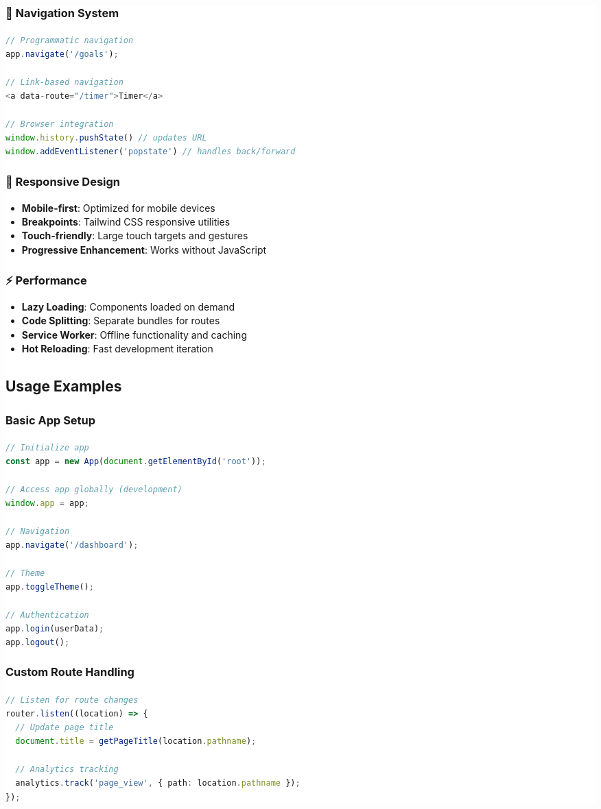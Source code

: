 ### 🚀 Navigation System
```typescript
// Programmatic navigation
app.navigate('/goals');

// Link-based navigation
<a data-route="/timer">Timer</a>

// Browser integration
window.history.pushState() // updates URL
window.addEventListener('popstate') // handles back/forward
```

### 📱 Responsive Design
- **Mobile-first**: Optimized for mobile devices
- **Breakpoints**: Tailwind CSS responsive utilities
- **Touch-friendly**: Large touch targets and gestures
- **Progressive Enhancement**: Works without JavaScript

### ⚡ Performance
- **Lazy Loading**: Components loaded on demand
- **Code Splitting**: Separate bundles for routes
- **Service Worker**: Offline functionality and caching
- **Hot Reloading**: Fast development iteration

## Usage Examples

### Basic App Setup
```typescript
// Initialize app
const app = new App(document.getElementById('root'));

// Access app globally (development)
window.app = app;

// Navigation
app.navigate('/dashboard');

// Theme
app.toggleTheme();

// Authentication
app.login(userData);
app.logout();
```

### Custom Route Handling
```typescript
// Listen for route changes
router.listen((location) => {
  // Update page title
  document.title = getPageTitle(location.pathname);
  
  // Analytics tracking
  analytics.track('page_view', { path: location.pathname });
});
```
